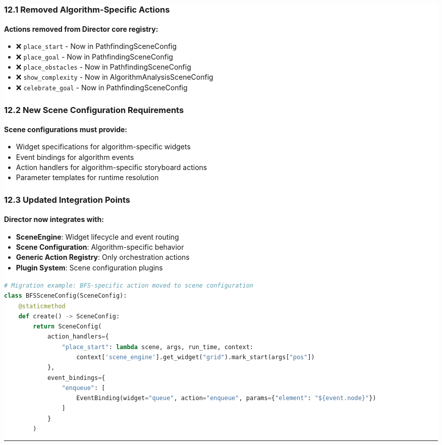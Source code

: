 ### 12.1 Removed Algorithm-Specific Actions
**Actions removed from Director core registry:**
- ❌ `place_start` - Now in PathfindingSceneConfig
- ❌ `place_goal` - Now in PathfindingSceneConfig
- ❌ `place_obstacles` - Now in PathfindingSceneConfig
- ❌ `show_complexity` - Now in AlgorithmAnalysisSceneConfig
- ❌ `celebrate_goal` - Now in PathfindingSceneConfig

### 12.2 New Scene Configuration Requirements
**Scene configurations must provide:**
- Widget specifications for algorithm-specific widgets
- Event bindings for algorithm events
- Action handlers for algorithm-specific storyboard actions
- Parameter templates for runtime resolution

### 12.3 Updated Integration Points
**Director now integrates with:**
- **SceneEngine**: Widget lifecycle and event routing
- **Scene Configuration**: Algorithm-specific behavior
- **Generic Action Registry**: Only orchestration actions
- **Plugin System**: Scene configuration plugins

```python
# Migration example: BFS-specific action moved to scene configuration
class BFSSceneConfig(SceneConfig):
    @staticmethod
    def create() -> SceneConfig:
        return SceneConfig(
            action_handlers={
                "place_start": lambda scene, args, run_time, context: 
                    context['scene_engine'].get_widget("grid").mark_start(args["pos"])
            },
            event_bindings={
                "enqueue": [
                    EventBinding(widget="queue", action="enqueue", params={"element": "${event.node}"})
                ]
            }
        )
```

---

